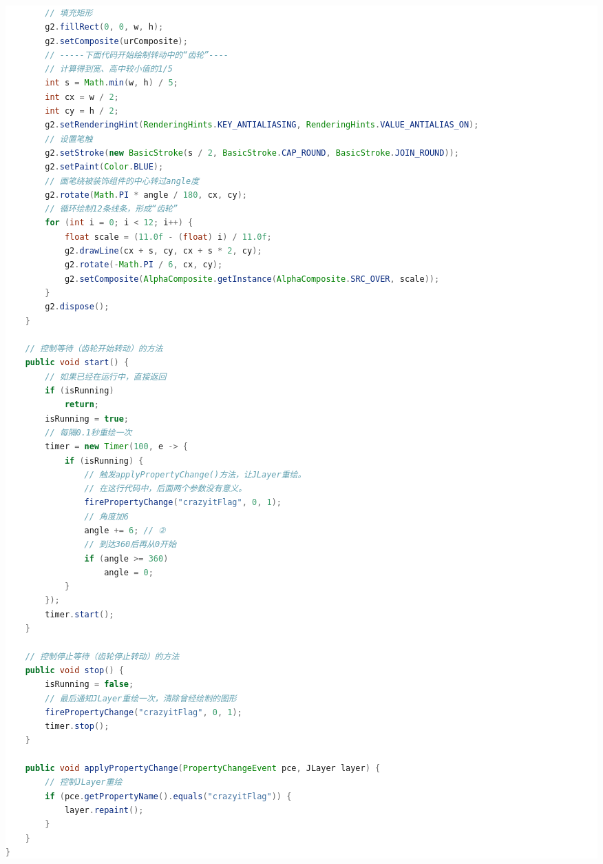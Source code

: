 ```java
        // 填充矩形
        g2.fillRect(0, 0, w, h);
        g2.setComposite(urComposite);
        // -----下面代码开始绘制转动中的“齿轮”----
        // 计算得到宽、高中较小值的1/5
        int s = Math.min(w, h) / 5;
        int cx = w / 2;
        int cy = h / 2;
        g2.setRenderingHint(RenderingHints.KEY_ANTIALIASING, RenderingHints.VALUE_ANTIALIAS_ON);
        // 设置笔触
        g2.setStroke(new BasicStroke(s / 2, BasicStroke.CAP_ROUND, BasicStroke.JOIN_ROUND));
        g2.setPaint(Color.BLUE);
        // 画笔绕被装饰组件的中心转过angle度
        g2.rotate(Math.PI * angle / 180, cx, cy);
        // 循环绘制12条线条，形成“齿轮”
        for (int i = 0; i < 12; i++) {
            float scale = (11.0f - (float) i) / 11.0f;
            g2.drawLine(cx + s, cy, cx + s * 2, cy);
            g2.rotate(-Math.PI / 6, cx, cy);
            g2.setComposite(AlphaComposite.getInstance(AlphaComposite.SRC_OVER, scale));
        }
        g2.dispose();
    }

    // 控制等待（齿轮开始转动）的方法
    public void start() {
        // 如果已经在运行中，直接返回
        if (isRunning)
            return;
        isRunning = true;
        // 每隔0.1秒重绘一次
        timer = new Timer(100, e -> {
            if (isRunning) {
                // 触发applyPropertyChange()方法，让JLayer重绘。
                // 在这行代码中，后面两个参数没有意义。
                firePropertyChange("crazyitFlag", 0, 1);
                // 角度加6
                angle += 6; // ②
                // 到达360后再从0开始
                if (angle >= 360)
                    angle = 0;
            }
        });
        timer.start();
    }

    // 控制停止等待（齿轮停止转动）的方法
    public void stop() {
        isRunning = false;
        // 最后通知JLayer重绘一次，清除曾经绘制的图形
        firePropertyChange("crazyitFlag", 0, 1);
        timer.stop();
    }

    public void applyPropertyChange(PropertyChangeEvent pce, JLayer layer) {
        // 控制JLayer重绘
        if (pce.getPropertyName().equals("crazyitFlag")) {
            layer.repaint();
        }
    }
}
```
